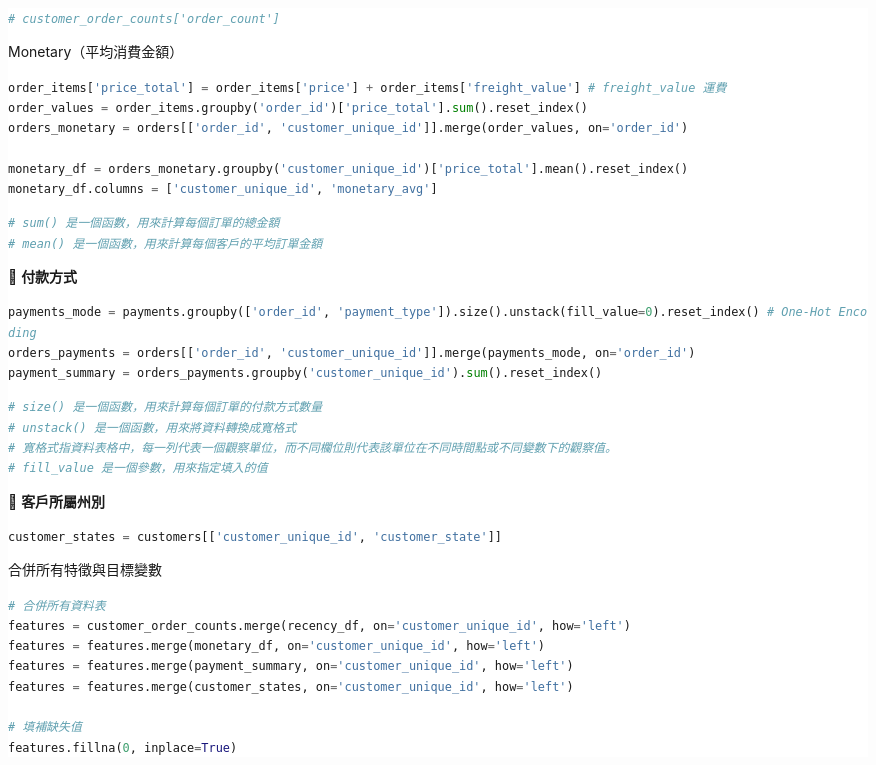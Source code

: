 
```python
# customer_order_counts['order_count']
```

Monetary（平均消費金額）


```python
order_items['price_total'] = order_items['price'] + order_items['freight_value'] # freight_value 運費
order_values = order_items.groupby('order_id')['price_total'].sum().reset_index()
orders_monetary = orders[['order_id', 'customer_unique_id']].merge(order_values, on='order_id')

monetary_df = orders_monetary.groupby('customer_unique_id')['price_total'].mean().reset_index()
monetary_df.columns = ['customer_unique_id', 'monetary_avg']
```


```python
# sum() 是一個函數，用來計算每個訂單的總金額
# mean() 是一個函數，用來計算每個客戶的平均訂單金額
```

📌 **付款方式**


```python
payments_mode = payments.groupby(['order_id', 'payment_type']).size().unstack(fill_value=0).reset_index() # One-Hot Encoding
orders_payments = orders[['order_id', 'customer_unique_id']].merge(payments_mode, on='order_id')
payment_summary = orders_payments.groupby('customer_unique_id').sum().reset_index()
```


```python
# size() 是一個函數，用來計算每個訂單的付款方式數量
# unstack() 是一個函數，用來將資料轉換成寬格式 
# 寬格式指資料表格中，每一列代表一個觀察單位，而不同欄位則代表該單位在不同時間點或不同變數下的觀察值。
# fill_value 是一個參數，用來指定填入的值
```

📌 **客戶所屬州別**


```python
customer_states = customers[['customer_unique_id', 'customer_state']]
```

合併所有特徵與目標變數


```python
# 合併所有資料表
features = customer_order_counts.merge(recency_df, on='customer_unique_id', how='left')
features = features.merge(monetary_df, on='customer_unique_id', how='left')
features = features.merge(payment_summary, on='customer_unique_id', how='left')
features = features.merge(customer_states, on='customer_unique_id', how='left')

# 填補缺失值
features.fillna(0, inplace=True)
```
